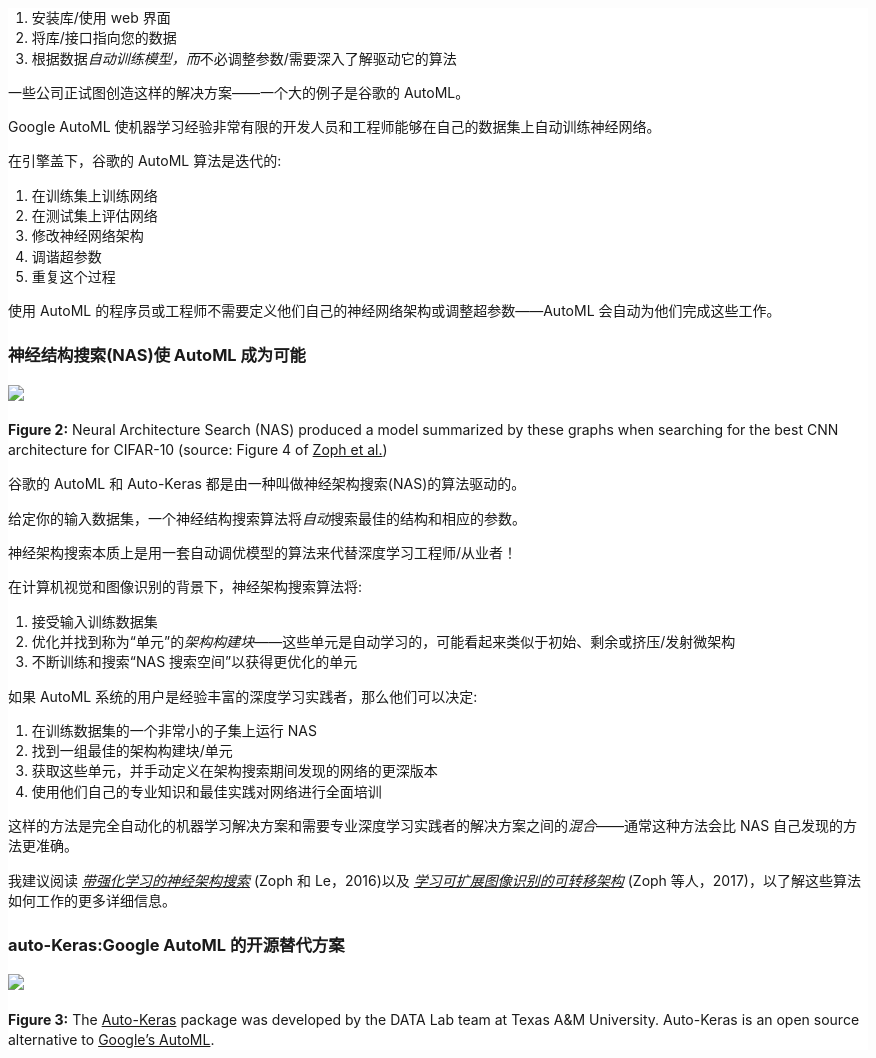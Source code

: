 1.  安装库/使用 web 界面
2.  将库/接口指向您的数据
3.  根据数据*自动训练模型，而*不必调整参数/需要深入了解驱动它的算法

一些公司正试图创造这样的解决方案——一个大的例子是谷歌的 AutoML。

Google AutoML 使机器学习经验非常有限的开发人员和工程师能够在自己的数据集上自动训练神经网络。

在引擎盖下，谷歌的 AutoML 算法是迭代的:

1.  在训练集上训练网络
2.  在测试集上评估网络
3.  修改神经网络架构
4.  调谐超参数
5.  重复这个过程

使用 AutoML 的程序员或工程师不需要定义他们自己的神经网络架构或调整超参数——AutoML 会自动为他们完成这些工作。

### 神经结构搜索(NAS)使 AutoML 成为可能

[![](../Images/e4ed5a13786d4bdb1926b1df5faf4e41.png)](https://pyimagesearch.com/wp-content/uploads/2019/01/autokeras_cells.png)

**Figure 2:** Neural Architecture Search (NAS) produced a model summarized by these graphs when searching for the best CNN architecture for CIFAR-10 (source: Figure 4 of [Zoph et al.](https://arxiv.org/pdf/1707.07012.pdf))

谷歌的 AutoML 和 Auto-Keras 都是由一种叫做神经架构搜索(NAS)的算法驱动的。

给定你的输入数据集，一个神经结构搜索算法将*自动*搜索最佳的结构和相应的参数。

神经架构搜索本质上是用一套自动调优模型的算法来代替深度学习工程师/从业者！

在计算机视觉和图像识别的背景下，神经架构搜索算法将:

1.  接受输入训练数据集
2.  优化并找到称为“单元”的*架构构建块*——这些单元是自动学习的，可能看起来类似于初始、剩余或挤压/发射微架构
3.  不断训练和搜索“NAS 搜索空间”以获得更优化的单元

如果 AutoML 系统的用户是经验丰富的深度学习实践者，那么他们可以决定:

1.  在训练数据集的一个非常小的子集上运行 NAS
2.  找到一组最佳的架构构建块/单元
3.  获取这些单元，并手动定义在架构搜索期间发现的网络的更深版本
4.  使用他们自己的专业知识和最佳实践对网络进行全面培训

这样的方法是完全自动化的机器学习解决方案和需要专业深度学习实践者的解决方案之间的*混合*——通常这种方法会比 NAS 自己发现的方法更准确。

我建议阅读 [*带强化学习的神经架构搜索*](https://arxiv.org/abs/1611.01578) (Zoph 和 Le，2016)以及 [*学习可扩展图像识别的可转移架构*](https://arxiv.org/abs/1707.07012) (Zoph 等人，2017)，以了解这些算法如何工作的更多详细信息。

### auto-Keras:Google AutoML 的开源替代方案

[![](../Images/f98c2bb7d4c6bad06e9572e132c19502.png)](https://pyimagesearch.com/wp-content/uploads/2019/01/autokeras_logo.png)

**Figure 3:** The [Auto-Keras](https://autokeras.com/) package was developed by the DATA Lab team at Texas A&M University. Auto-Keras is an open source alternative to [Google’s AutoML](https://cloud.google.com/automl/).
